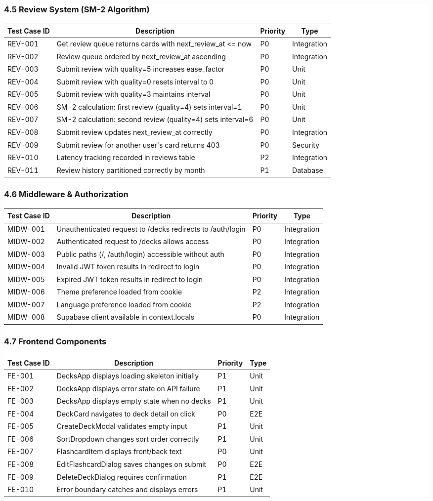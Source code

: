 ### 4.5 Review System (SM-2 Algorithm)

| Test Case ID | Description                                                 | Priority | Type        |
| ------------ | ----------------------------------------------------------- | -------- | ----------- |
| REV-001      | Get review queue returns cards with next_review_at <= now   | P0       | Integration |
| REV-002      | Review queue ordered by next_review_at ascending            | P0       | Integration |
| REV-003      | Submit review with quality=5 increases ease_factor          | P0       | Unit        |
| REV-004      | Submit review with quality=0 resets interval to 0           | P0       | Unit        |
| REV-005      | Submit review with quality=3 maintains interval             | P0       | Unit        |
| REV-006      | SM-2 calculation: first review (quality=4) sets interval=1  | P0       | Unit        |
| REV-007      | SM-2 calculation: second review (quality=4) sets interval=6 | P0       | Unit        |
| REV-008      | Submit review updates next_review_at correctly              | P0       | Integration |
| REV-009      | Submit review for another user's card returns 403           | P0       | Security    |
| REV-010      | Latency tracking recorded in reviews table                  | P2       | Integration |
| REV-011      | Review history partitioned correctly by month               | P1       | Database    |

### 4.6 Middleware & Authorization

| Test Case ID | Description                                                | Priority | Type        |
| ------------ | ---------------------------------------------------------- | -------- | ----------- |
| MIDW-001     | Unauthenticated request to /decks redirects to /auth/login | P0       | Integration |
| MIDW-002     | Authenticated request to /decks allows access              | P0       | Integration |
| MIDW-003     | Public paths (/, /auth/login) accessible without auth      | P0       | Integration |
| MIDW-004     | Invalid JWT token results in redirect to login             | P0       | Integration |
| MIDW-005     | Expired JWT token results in redirect to login             | P0       | Integration |
| MIDW-006     | Theme preference loaded from cookie                        | P2       | Integration |
| MIDW-007     | Language preference loaded from cookie                     | P2       | Integration |
| MIDW-008     | Supabase client available in context.locals                | P0       | Integration |

### 4.7 Frontend Components

| Test Case ID | Description                                  | Priority | Type |
| ------------ | -------------------------------------------- | -------- | ---- |
| FE-001       | DecksApp displays loading skeleton initially | P1       | Unit |
| FE-002       | DecksApp displays error state on API failure | P1       | Unit |
| FE-003       | DecksApp displays empty state when no decks  | P1       | Unit |
| FE-004       | DeckCard navigates to deck detail on click   | P0       | E2E  |
| FE-005       | CreateDeckModal validates empty input        | P1       | Unit |
| FE-006       | SortDropdown changes sort order correctly    | P1       | Unit |
| FE-007       | FlashcardItem displays front/back text       | P0       | Unit |
| FE-008       | EditFlashcardDialog saves changes on submit  | P0       | E2E  |
| FE-009       | DeleteDeckDialog requires confirmation       | P1       | E2E  |
| FE-010       | Error boundary catches and displays errors   | P1       | Unit |
